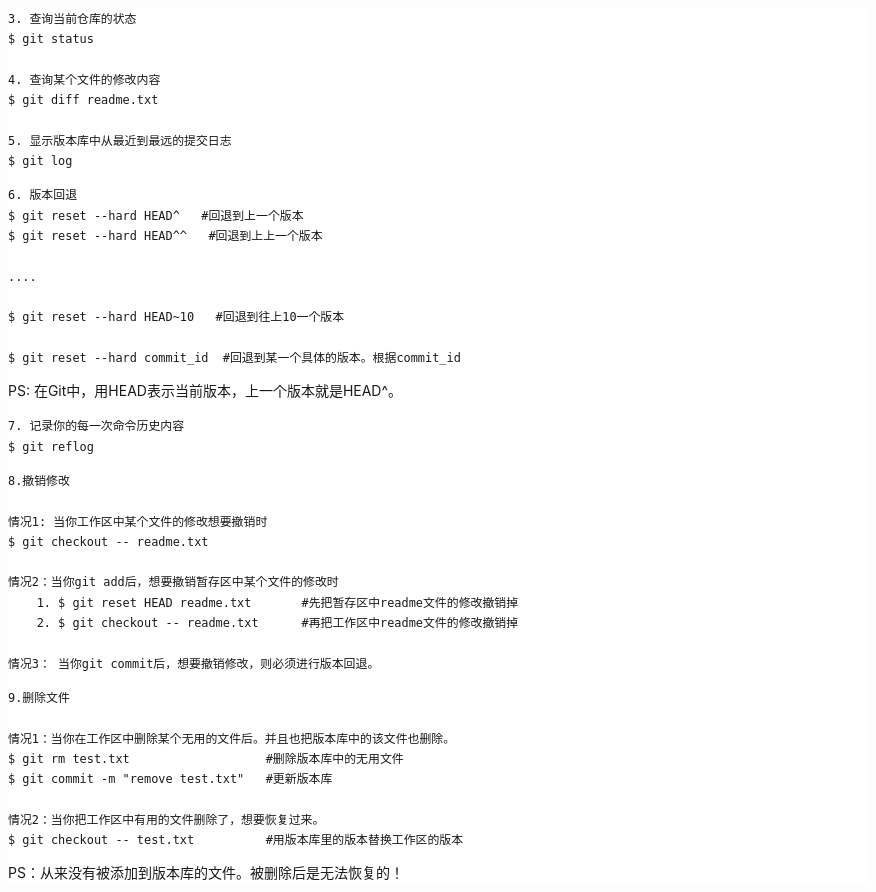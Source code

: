 ```
3. 查询当前仓库的状态
$ git status

4. 查询某个文件的修改内容
$ git diff readme.txt 

5. 显示版本库中从最近到最远的提交日志
$ git log

```

```
6. 版本回退
$ git reset --hard HEAD^   #回退到上一个版本
$ git reset --hard HEAD^^   #回退到上上一个版本

....

$ git reset --hard HEAD~10   #回退到往上10一个版本

$ git reset --hard commit_id  #回退到某一个具体的版本。根据commit_id
```
PS: 在Git中，用HEAD表示当前版本，上一个版本就是HEAD^。


```
7. 记录你的每一次命令历史内容
$ git reflog 

```

```
8.撤销修改

情况1: 当你工作区中某个文件的修改想要撤销时
$ git checkout -- readme.txt

情况2：当你git add后，想要撤销暂存区中某个文件的修改时
    1. $ git reset HEAD readme.txt       #先把暂存区中readme文件的修改撤销掉
    2. $ git checkout -- readme.txt      #再把工作区中readme文件的修改撤销掉

情况3： 当你git commit后，想要撤销修改，则必须进行版本回退。
```

```
9.删除文件

情况1：当你在工作区中删除某个无用的文件后。并且也把版本库中的该文件也删除。
$ git rm test.txt                   #删除版本库中的无用文件 
$ git commit -m "remove test.txt"   #更新版本库

情况2：当你把工作区中有用的文件删除了，想要恢复过来。
$ git checkout -- test.txt          #用版本库里的版本替换工作区的版本

```
PS：从来没有被添加到版本库的文件。被删除后是无法恢复的！ 
